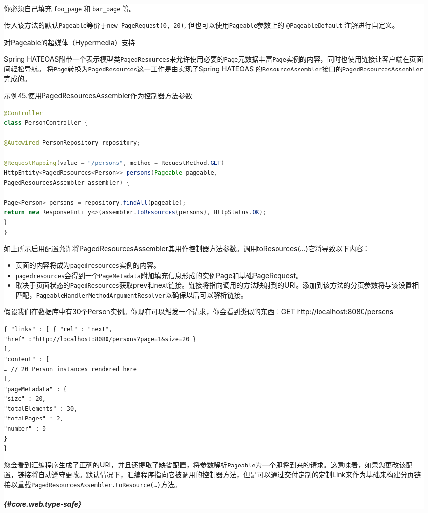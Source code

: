 你必须自己填充 `foo_page` 和 `bar_page` 等。

传入该方法的默认`Pageable`等价于`new PageRequest(0, 20)`, 但也可以使用`Pageable`参数上的 `@PageableDefault` 注解进行自定义。

对Pageable的超媒体（Hypermedia）支持

Spring HATEOAS附带一个表示模型类`PagedResources`来允许使用必要的`Page`元数据丰富`Page`实例的内容，同时也使用链接让客户端在页面间轻松导航。 将`Page`转换为`PagedResources`这一工作是由实现了Spring HATEOAS 的`ResourceAssembler`接口的`PagedResourcesAssembler`完成的。

示例45.使用PagedResourcesAssembler作为控制器方法参数

```java
@Controller
class PersonController {

@Autowired PersonRepository repository;

@RequestMapping(value = "/persons", method = RequestMethod.GET)
HttpEntity<PagedResources<Person>> persons(Pageable pageable,
PagedResourcesAssembler assembler) {

Page<Person> persons = repository.findAll(pageable);
return new ResponseEntity<>(assembler.toResources(persons), HttpStatus.OK);
}
}
```

如上所示启用配置允许将PagedResourcesAssembler其用作控制器方法参数。调用toResources\(…\)它将导致以下内容：

* 页面的内容将成为`pagedresources`实例的内容。
* `pagedresources`会得到一个`PageMetadata`附加填充信息形成的实例Page和基础PageRequest。
* 取决于页面状态的`PagedResources`获取prev和next链接。链接将指向调用的方法映射到的URI。添加到该方法的分页参数将与该设置相匹配，`PageableHandlerMethodArgumentResolver`以确保以后可以解析链接。

假设我们在数据库中有30个Person实例。你现在可以触发一个请求，你会看到类似的东西：GET [http://localhost:8080/persons](http://localhost:8080/persons)

```
{ "links" : [ { "rel" : "next",
"href" :"http://localhost:8080/persons?page=1&size=20 }
],
"content" : [
… // 20 Person instances rendered here
],
"pageMetadata" : {
"size" : 20,
"totalElements" : 30,
"totalPages" : 2,
"number" : 0
}
}
```

您会看到汇编程序生成了正确的URI，并且还提取了缺省配置，将参数解析`Pageable`为一个即将到来的请求。这意味着，如果您更改该配置，链接将自动遵守更改。默认情况下，汇编程序指向它被调用的控制器方法，但是可以通过交付定制的定制Link来作为基础来构建分页链接以重载`PagedResourcesAssembler.toResource(…)`方法。

##### {#core.web.type-safe}
